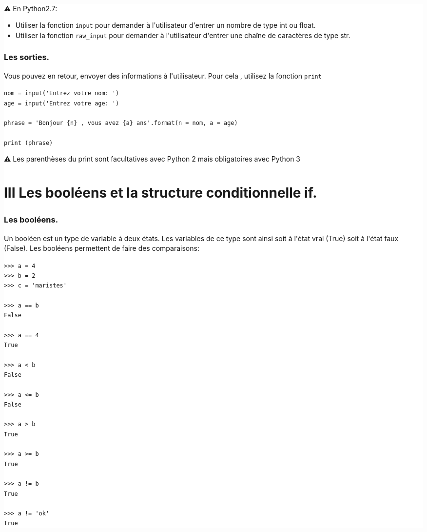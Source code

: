 ⚠️ En Python2.7:

- Utiliser la fonction `input` pour demander à l'utilisateur d'entrer un nombre de type int ou float. 
- Utiliser la fonction `raw_input` pour demander à l'utilisateur d'entrer une chaîne de caractères de type str.  

### Les sorties.   

Vous pouvez en retour, envoyer des informations à l'utilisateur. Pour cela , utilisez la fonction `print`

	nom = input('Entrez votre nom: ')
	age = input('Entrez votre age: ')
	
	phrase = 'Bonjour {n} , vous avez {a} ans'.format(n = nom, a = age)
	
	print (phrase)

⚠️ Les parenthèses du print sont facultatives avec Python 2 mais obligatoires avec Python 3

# III Les booléens et la structure conditionnelle if.

### Les booléens.  

Un booléen est un type de variable à deux états. Les variables de ce type sont ainsi soit à l'état vrai (True) soit à l'état faux (False).
Les booléens permettent de faire des comparaisons:

	>>> a = 4
	>>> b = 2
	>>> c = 'maristes'
	
	>>> a == b
	False
	
	>>> a == 4
	True
	
	>>> a < b
	False
	
	>>> a <= b
	False
	
	>>> a > b
	True
	
	>>> a >= b
	True
	
	>>> a != b
	True
	
	>>> a != 'ok'
	True
	